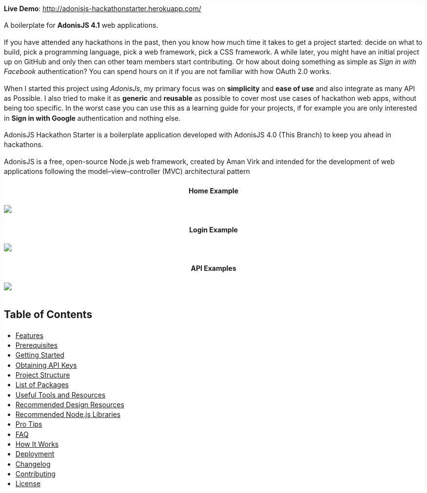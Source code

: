 **Live Demo**: http://adonisjs-hackathonstarter.herokuapp.com/

A boilerplate for **AdonisJS 4.1** web applications.

If you have attended any hackathons in the past, then you know how much time it takes to
get a project started: decide on what to build, pick a programming language, pick a web framework,
pick a CSS framework. A while later, you might have an initial project up on GitHub and only then
can other team members start contributing. Or how about doing something as simple as *Sign in with Facebook*
authentication? You can spend hours on it if you are not familiar with how OAuth 2.0 works.

When I started this project using *AdonisJs*, my primary focus was on **simplicity** and **ease of use** and also integrate as many API as Possible.
I also tried to make it as **generic** and **reusable** as possible to cover most use cases of hackathon web apps,
without being too specific. In the worst case you can use this as a learning guide for your projects,
if for example you are only interested in **Sign in with Google** authentication and nothing else.

AdonisJS Hackathon Starter is a boilerplate application developed with AdonisJS 4.0 (This Branch) to keep you ahead in hackathons.

AdonisJS is a free, open-source Node.js web framework, created by Aman Virk and intended for the development of web applications following the model–view–controller (MVC) architectural pattern

<h4 align="center">Home Example</h4>

![](https://user-images.githubusercontent.com/3502724/30498074-43154190-9a4d-11e7-9c66-00d58f29f682.png)

<h4 align="center">Login Example</h4>

![](https://user-images.githubusercontent.com/3502724/30498075-432c77f2-9a4d-11e7-9731-78af5f9d7875.png)

<h4 align="center">API Examples</h4>

![](https://user-images.githubusercontent.com/3502724/30498072-42f190f6-9a4d-11e7-8e0a-25086d75c0b2.png)

Table of Contents
-----------------

- [Features](#features)
- [Prerequisites](#prerequisites)
- [Getting Started](#getting-started)
- [Obtaining API Keys](#obtaining-api-keys)
- [Project Structure](#project-structure)
- [List of Packages](#list-of-packages)
- [Useful Tools and Resources](#useful-tools-and-resources)
- [Recommended Design Resources](#recommended-design-resources)
- [Recommended Node.js Libraries](#recommended-nodejs-libraries)
- [Pro Tips](#pro-tips)
- [FAQ](#faq)
- [How It Works](#how-it-works-mini-guides)
- [Deployment](#deployment)
- [Changelog](#changelog)
- [Contributing](#contributing)
- [License](#license)
